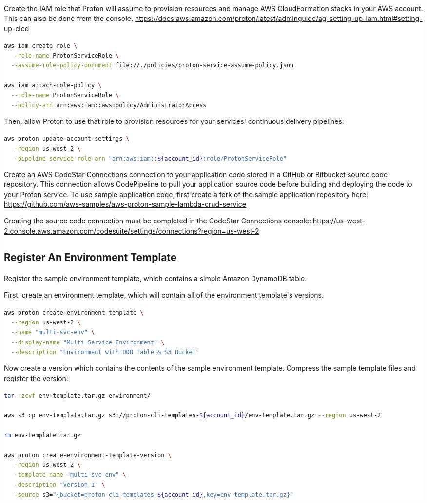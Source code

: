 Create the IAM role that Proton will assume to provision resources and manage AWS CloudFormation stacks in your AWS account.
This can also be done from the console. https://docs.aws.amazon.com/proton/latest/adminguide/ag-setting-up-iam.html#setting-up-cicd 

```bash
aws iam create-role \
  --role-name ProtonServiceRole \
  --assume-role-policy-document file://./policies/proton-service-assume-policy.json

aws iam attach-role-policy \
  --role-name ProtonServiceRole \
  --policy-arn arn:aws:iam::aws:policy/AdministratorAccess
```

Then, allow Proton to use that role to provision resources for your services' continuous delivery pipelines:

```bash
aws proton update-account-settings \
  --region us-west-2 \
  --pipeline-service-role-arn "arn:aws:iam::${account_id}:role/ProtonServiceRole"
```

Create an AWS CodeStar Connections connection to your application code stored in a GitHub or Bitbucket source code repository.  This connection allows CodePipeline to pull your application source code before building and deploying the code to your Proton service.  To use sample application code, first create a fork of the sample application repository here:
https://github.com/aws-samples/aws-proton-sample-lambda-crud-service

Creating the source code connection must be completed in the CodeStar Connections console:
https://us-west-2.console.aws.amazon.com/codesuite/settings/connections?region=us-west-2

## Register An Environment Template

Register the sample environment template, which contains a simple Amazon DynamoDB table.

First, create an environment template, which will contain all of the environment template's versions.

```bash
aws proton create-environment-template \
  --region us-west-2 \
  --name "multi-svc-env" \
  --display-name "Multi Service Environment" \
  --description "Environment with DDB Table & S3 Bucket"
```

Now create a version which contains the contents of the sample environment template. Compress the sample template files and register the version:

```bash
tar -zcvf env-template.tar.gz environment/

aws s3 cp env-template.tar.gz s3://proton-cli-templates-${account_id}/env-template.tar.gz --region us-west-2

rm env-template.tar.gz

aws proton create-environment-template-version \
  --region us-west-2 \
  --template-name "multi-svc-env" \
  --description "Version 1" \
  --source s3="{bucket=proton-cli-templates-${account_id},key=env-template.tar.gz}"
```

